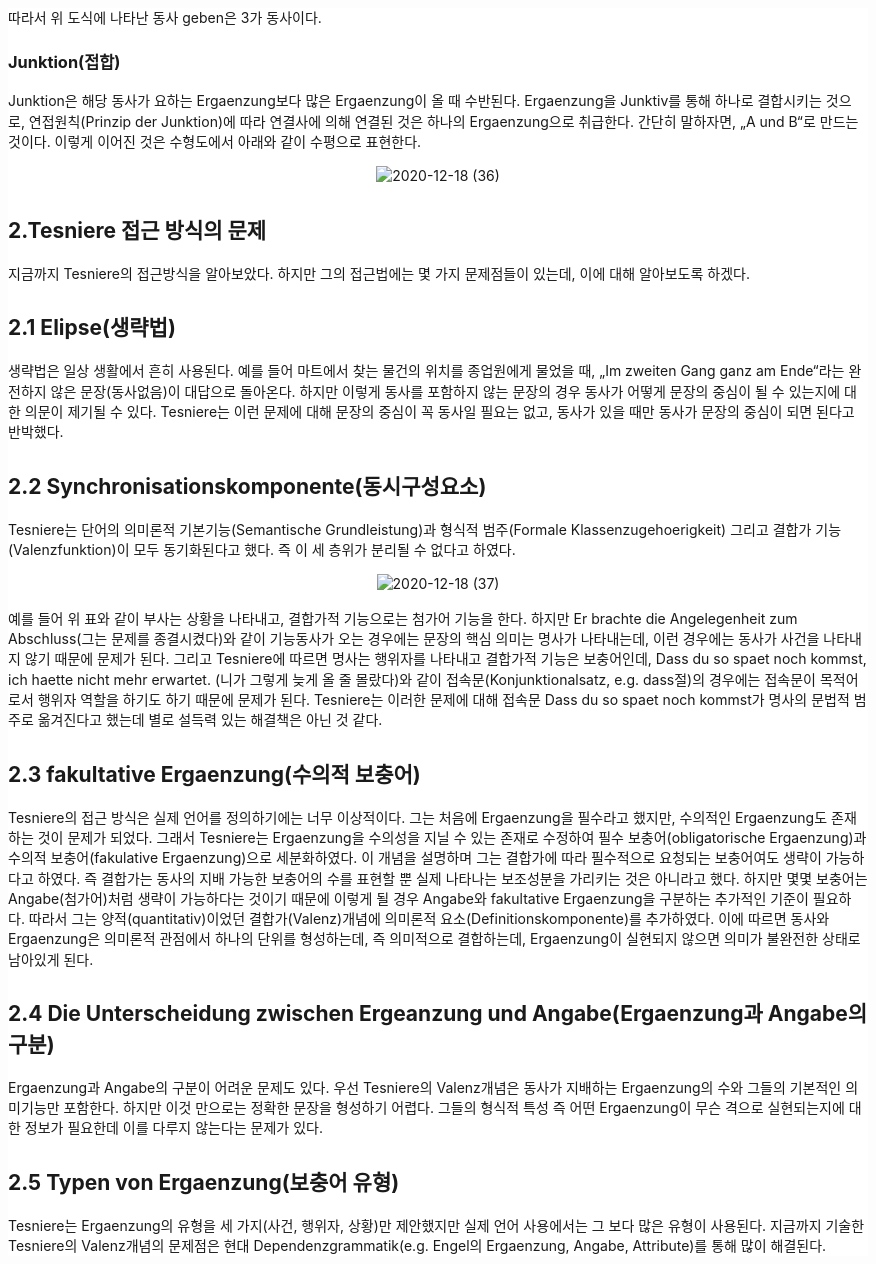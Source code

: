 

따라서 위 도식에 나타난 동사 geben은 3가 동사이다.

### Junktion(접합)
Junktion은 해당 동사가 요하는 Ergaenzung보다 많은 Ergaenzung이 올 때 수반된다. Ergaenzung을 Junktiv를 통해 하나로 결합시키는 것으로, 연접원칙(Prinzip der Junktion)에 따라 연결사에 의해 연결된 것은 하나의 Ergaenzung으로 취급한다. 간단히 말하자면, „A und B“로 만드는 것이다. 이렇게 이어진 것은 수형도에서 아래와 같이 수평으로 표현한다.
<center><img width="500" alt="2020-12-18 (36)" src="https://user-images.githubusercontent.com/53667002/102559711-dd6ca100-4113-11eb-9e8c-b1c85e73266a.png"></center>

## 2\.Tesniere 접근 방식의 문제
지금까지 Tesniere의 접근방식을 알아보았다. 하지만 그의 접근법에는 몇 가지 문제점들이 있는데, 이에 대해 알아보도록 하겠다.
## 2\.1 Elipse(생략법)
생략법은 일상 생활에서 흔히 사용된다. 예를 들어 마트에서 찾는 물건의 위치를 종업원에게 물었을 때, „Im zweiten Gang ganz am Ende“라는 완전하지 않은 문장(동사없음)이 대답으로 돌아온다. 하지만 이렇게 동사를 포함하지 않는 문장의 경우 동사가 어떻게 문장의 중심이 될 수 있는지에 대한 의문이 제기될 수 있다. Tesniere는 이런 문제에 대해 문장의 중심이 꼭 동사일 필요는 없고, 동사가 있을 때만 동사가 문장의 중심이 되면 된다고 반박했다.
## 2\.2 Synchronisationskomponente(동시구성요소)
Tesniere는 단어의 의미론적 기본기능(Semantische Grundleistung)과 형식적 범주(Formale Klassenzugehoerigkeit) 그리고 결합가 기능(Valenzfunktion)이 모두 동기화된다고 했다. 즉 이 세 층위가 분리될 수 없다고 하였다.
<center><img width="600" alt="2020-12-18 (37)" src="https://user-images.githubusercontent.com/53667002/102559816-1ad12e80-4114-11eb-9baa-19f62a70728c.png"></center>

예를 들어 위 표와 같이 부사는 상황을 나타내고, 결합가적 기능으로는 첨가어 기능을 한다. 하지만 Er brachte die Angelegenheit zum Abschluss(그는 문제를 종결시켰다)와 같이 기능동사가 오는 경우에는 문장의 핵심 의미는 명사가 나타내는데, 이런 경우에는 동사가 사건을 나타내지 않기 때문에 문제가 된다. 그리고 Tesniere에 따르면 명사는 행위자를 나타내고 결합가적 기능은 보충어인데, Dass du so spaet noch kommst, ich haette nicht mehr erwartet. (니가 그렇게 늦게 올 줄 몰랐다)와 같이 접속문(Konjunktionalsatz, e.g. dass절)의 경우에는 접속문이 목적어로서 행위자 역할을 하기도 하기 때문에 문제가 된다. Tesniere는 이러한 문제에 대해 접속문 Dass du so spaet noch kommst가 명사의 문법적 범주로 옮겨진다고 했는데 별로 설득력 있는 해결책은 아닌 것 같다.

## 2\.3 fakultative Ergaenzung(수의적 보충어)
Tesniere의 접근 방식은 실제 언어를 정의하기에는 너무 이상적이다. 그는 처음에 Ergaenzung을 필수라고 했지만, 수의적인 Ergaenzung도 존재하는 것이 문제가 되었다. 그래서 Tesniere는 Ergaenzung을 수의성을 지닐 수 있는 존재로 수정하여 필수 보충어(obligatorische Ergaenzung)과 수의적 보충어(fakulative Ergaenzung)으로 세분화하였다. 이 개념을 설명하며 그는 결합가에 따라 필수적으로 요청되는 보충어여도 생략이 가능하다고 하였다. 즉 결합가는 동사의 지배 가능한 보충어의 수를 표현할 뿐 실제 나타나는 보조성분을 가리키는 것은 아니라고 했다. 
하지만 몇몇 보충어는 Angabe(첨가어)처럼 생략이 가능하다는 것이기 때문에 이렇게 될 경우 Angabe와 fakultative Ergaenzung을 구분하는 추가적인 기준이 필요하다. 따라서 그는 양적(quantitativ)이었던 결합가(Valenz)개념에 의미론적 요소(Definitionskomponente)를 추가하였다. 이에 따르면 동사와 Ergaenzung은 의미론적 관점에서 하나의 단위를 형성하는데, 즉 의미적으로 결합하는데, Ergaenzung이 실현되지 않으면 의미가 불완전한 상태로 남아있게 된다.

## 2\.4 Die Unterscheidung zwischen Ergeanzung und Angabe(Ergaenzung과 Angabe의 구분)
Ergaenzung과 Angabe의 구분이 어려운 문제도 있다. 우선 Tesniere의 Valenz개념은 동사가 지배하는 Ergaenzung의 수와 그들의 기본적인 의미기능만 포함한다. 하지만 이것 만으로는 정확한 문장을 형성하기 어렵다. 그들의 형식적 특성 즉 어떤 Ergaenzung이 무슨 격으로 실현되는지에 대한 정보가 필요한데 이를 다루지 않는다는 문제가 있다. 
## 2\.5 Typen von Ergaenzung(보충어 유형)
Tesniere는 Ergaenzung의 유형을 세 가지(사건, 행위자, 상황)만 제안했지만 실제 언어 사용에서는 그 보다 많은 유형이 사용된다. 
지금까지 기술한 Tesniere의 Valenz개념의 문제점은 현대 Dependenzgrammatik(e.g. Engel의 Ergaenzung, Angabe, Attribute)를 통해 많이 해결된다.
